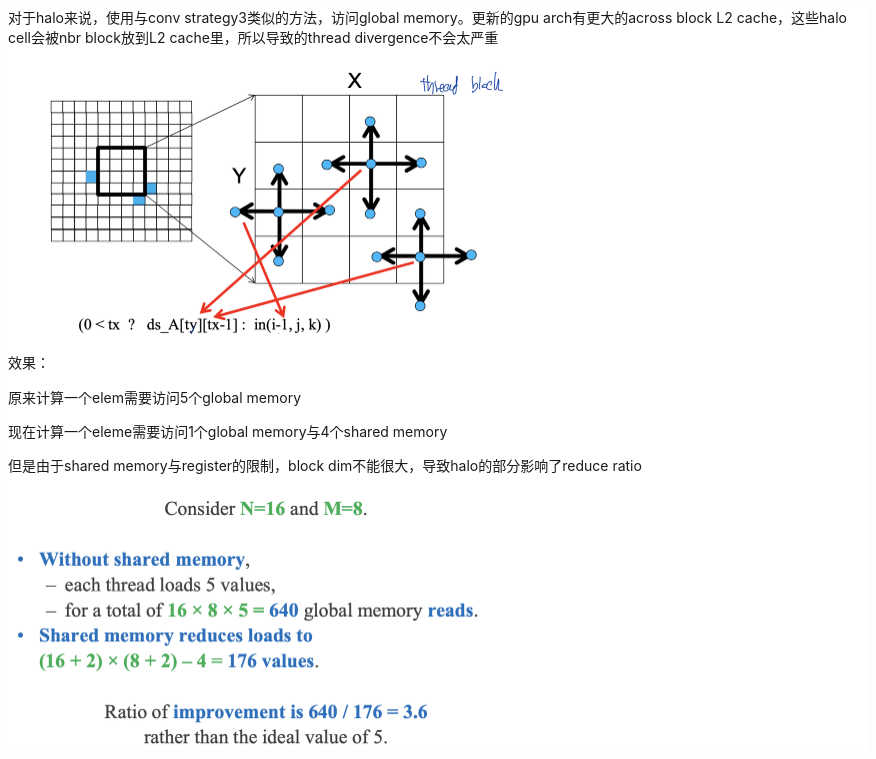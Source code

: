 

对于halo来说，使用与conv strategy3类似的方法，访问global memory。更新的gpu arch有更大的across block L2 cache，这些halo cell会被nbr block放到L2 cache里，所以导致的thread divergence不会太严重

<img src="Note.assets/Screen Shot 2022-06-05 at 10.39.40 PM.png" alt="Screen Shot 2022-06-05 at 10.39.40 PM" style="zoom:50%;" />



效果：

原来计算一个elem需要访问5个global memory

现在计算一个eleme需要访问1个global memory与4个shared memory

但是由于shared memory与register的限制，block dim不能很大，导致halo的部分影响了reduce ratio

<img src="Note.assets/Screen Shot 2022-06-05 at 10.41.50 PM.png" alt="Screen Shot 2022-06-05 at 10.41.50 PM" style="zoom:50%;" />
